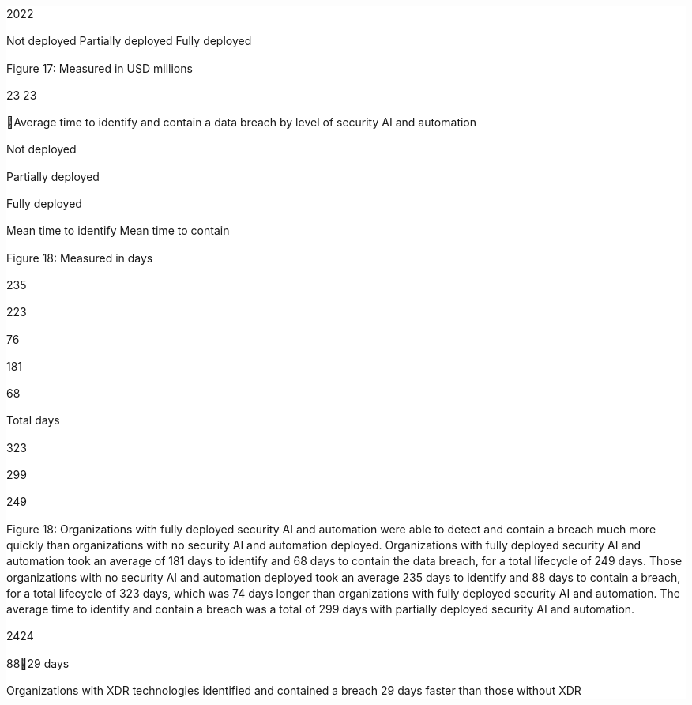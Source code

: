2022

Not deployed Partially deployed Fully deployed

Figure 17: Measured in USD millions

23
23

Average time to identify and contain a data breach by level of security AI and automation

Not deployed

Partially deployed

Fully deployed

Mean time to identify Mean time to contain

Figure 18: Measured in days

235

223

76

181

68

Total days

323

299

249

Figure 18: Organizations with fully deployed security AI 
and automation were able to detect and contain a breach 
much more quickly than organizations with no security 
AI and automation deployed. 
Organizations with fully deployed security AI and automation 
took an average of 181 days to identify and 68 days to contain 
the data breach, for a total lifecycle of 249 days. Those 
organizations with no security AI and automation deployed took 
an average 235 days to identify and 88 days to contain a breach, 
for a total lifecycle of 323 days, which was 74 days longer than 
organizations with fully deployed security AI and automation. 
The average time to identify and contain a breach was a total of 
299 days with partially deployed security AI and automation.

2424

8829 days

Organizations with XDR technologies identified 
and contained a breach 29 days faster than 
those without XDR
